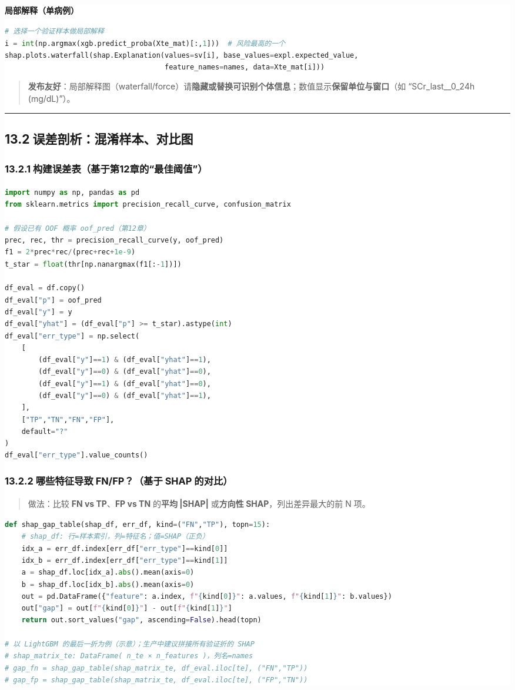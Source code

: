 **局部解释（单病例）**

```python
# 选择一个验证样本做局部解释
i = int(np.argmax(xgb.predict_proba(Xte_mat)[:,1]))  # 风险最高的一个
shap.plots.waterfall(shap.Explanation(values=sv[i], base_values=expl.expected_value,
                                      feature_names=names, data=Xte_mat[i]))
```

> **发布友好**：局部解释图（waterfall/force）请**隐藏或替换可识别个体信息**；数值显示**保留单位与窗口**（如 “SCr\_last\_\_0\_24h (mg/dL)”）。

---

## 13.2 误差剖析：混淆样本、对比图

### 13.2.1 构建误差表（基于第12章的“最佳阈值”）

```python
import numpy as np, pandas as pd
from sklearn.metrics import precision_recall_curve, confusion_matrix

# 假设已有 OOF 概率 oof_pred（第12章）
prec, rec, thr = precision_recall_curve(y, oof_pred)
f1 = 2*prec*rec/(prec+rec+1e-9)
t_star = float(thr[np.nanargmax(f1[:-1])])

df_eval = df.copy()
df_eval["p"] = oof_pred
df_eval["y"] = y
df_eval["yhat"] = (df_eval["p"] >= t_star).astype(int)
df_eval["err_type"] = np.select(
    [
        (df_eval["y"]==1) & (df_eval["yhat"]==1),
        (df_eval["y"]==0) & (df_eval["yhat"]==0),
        (df_eval["y"]==1) & (df_eval["yhat"]==0),
        (df_eval["y"]==0) & (df_eval["yhat"]==1),
    ],
    ["TP","TN","FN","FP"],
    default="?"
)
df_eval["err_type"].value_counts()
```

### 13.2.2 哪些特征导致 FN/FP？（基于 SHAP 的对比）

> 做法：比较 **FN vs TP**、**FP vs TN** 的**平均 |SHAP|** 或**方向性 SHAP**，列出差异最大的前 N 项。

```python
def shap_gap_table(shap_df, err_df, kind=("FN","TP"), topn=15):
    # shap_df: 行=样本索引，列=特征名；值=SHAP（正负）
    idx_a = err_df.index[err_df["err_type"]==kind[0]]
    idx_b = err_df.index[err_df["err_type"]==kind[1]]
    a = shap_df.loc[idx_a].abs().mean(axis=0)
    b = shap_df.loc[idx_b].abs().mean(axis=0)
    out = pd.DataFrame({"feature": a.index, f"{kind[0]}": a.values, f"{kind[1]}": b.values})
    out["gap"] = out[f"{kind[0]}"] - out[f"{kind[1]}"]
    return out.sort_values("gap", ascending=False).head(topn)

# 以 LightGBM 的最后一折为例（示意）；生产中建议拼接所有验证折的 SHAP
# shap_matrix_te: DataFrame( n_te × n_features )，列名=names
# gap_fn = shap_gap_table(shap_matrix_te, df_eval.iloc[te], ("FN","TP"))
# gap_fp = shap_gap_table(shap_matrix_te, df_eval.iloc[te], ("FP","TN"))
```
